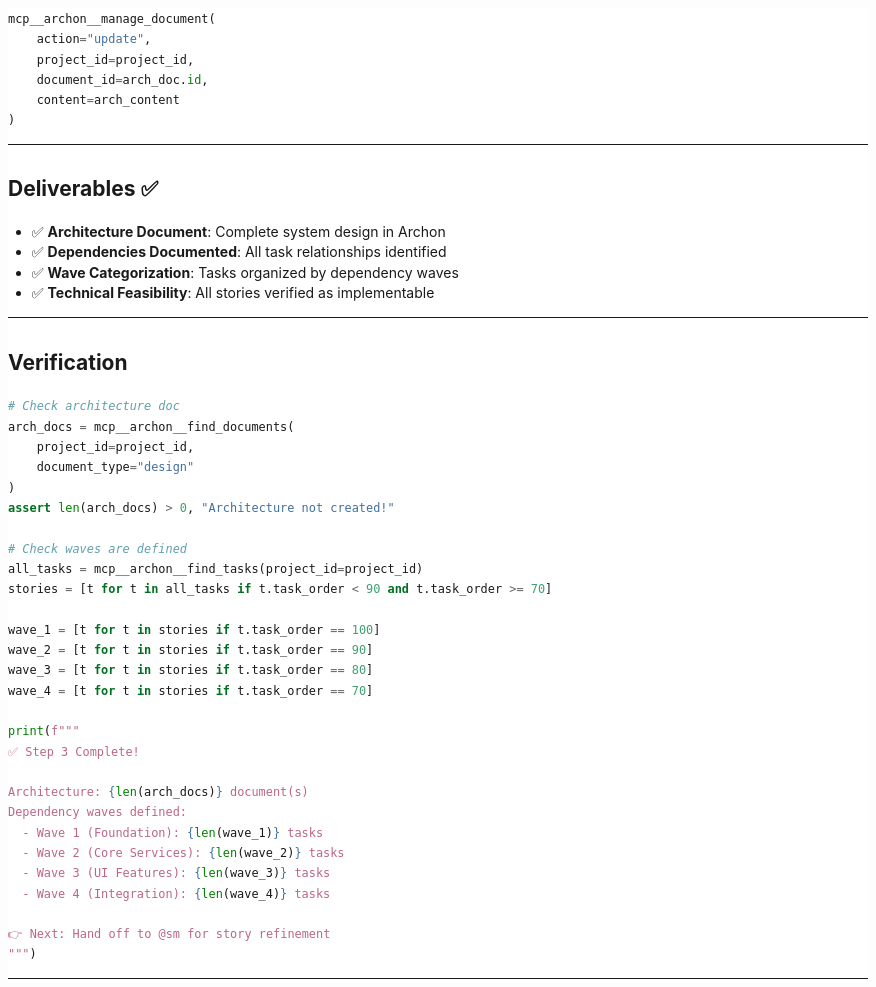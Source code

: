 ```python
mcp__archon__manage_document(
    action="update",
    project_id=project_id,
    document_id=arch_doc.id,
    content=arch_content
)
```

---

## Deliverables ✅

- ✅ **Architecture Document**: Complete system design in Archon
- ✅ **Dependencies Documented**: All task relationships identified
- ✅ **Wave Categorization**: Tasks organized by dependency waves
- ✅ **Technical Feasibility**: All stories verified as implementable

---

## Verification

```python
# Check architecture doc
arch_docs = mcp__archon__find_documents(
    project_id=project_id,
    document_type="design"
)
assert len(arch_docs) > 0, "Architecture not created!"

# Check waves are defined
all_tasks = mcp__archon__find_tasks(project_id=project_id)
stories = [t for t in all_tasks if t.task_order < 90 and t.task_order >= 70]

wave_1 = [t for t in stories if t.task_order == 100]
wave_2 = [t for t in stories if t.task_order == 90]
wave_3 = [t for t in stories if t.task_order == 80]
wave_4 = [t for t in stories if t.task_order == 70]

print(f"""
✅ Step 3 Complete!

Architecture: {len(arch_docs)} document(s)
Dependency waves defined:
  - Wave 1 (Foundation): {len(wave_1)} tasks
  - Wave 2 (Core Services): {len(wave_2)} tasks
  - Wave 3 (UI Features): {len(wave_3)} tasks
  - Wave 4 (Integration): {len(wave_4)} tasks

👉 Next: Hand off to @sm for story refinement
""")
```

---